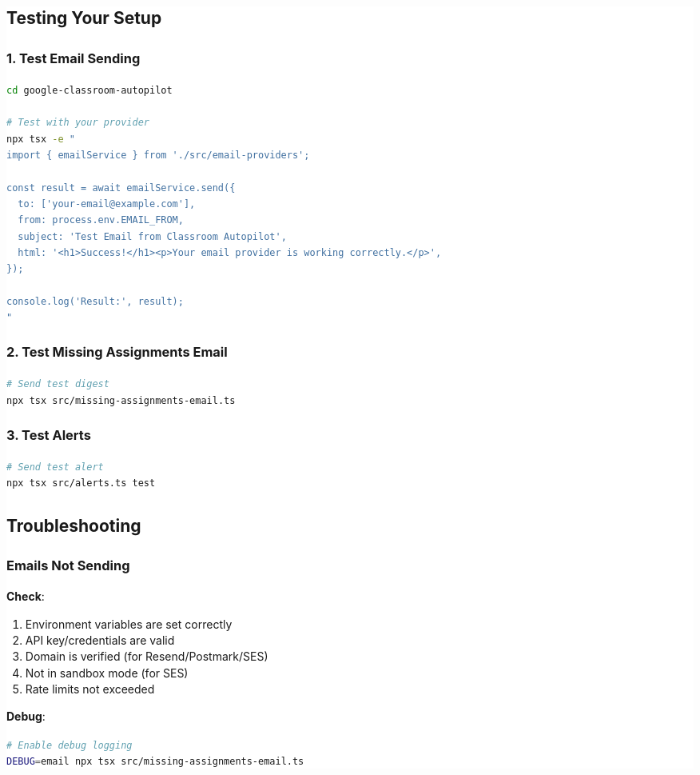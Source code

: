 ## Testing Your Setup

### 1. Test Email Sending

```bash
cd google-classroom-autopilot

# Test with your provider
npx tsx -e "
import { emailService } from './src/email-providers';

const result = await emailService.send({
  to: ['your-email@example.com'],
  from: process.env.EMAIL_FROM,
  subject: 'Test Email from Classroom Autopilot',
  html: '<h1>Success!</h1><p>Your email provider is working correctly.</p>',
});

console.log('Result:', result);
"
```

### 2. Test Missing Assignments Email

```bash
# Send test digest
npx tsx src/missing-assignments-email.ts
```

### 3. Test Alerts

```bash
# Send test alert
npx tsx src/alerts.ts test
```

## Troubleshooting

### Emails Not Sending

**Check**:
1. Environment variables are set correctly
2. API key/credentials are valid
3. Domain is verified (for Resend/Postmark/SES)
4. Not in sandbox mode (for SES)
5. Rate limits not exceeded

**Debug**:
```bash
# Enable debug logging
DEBUG=email npx tsx src/missing-assignments-email.ts
```
